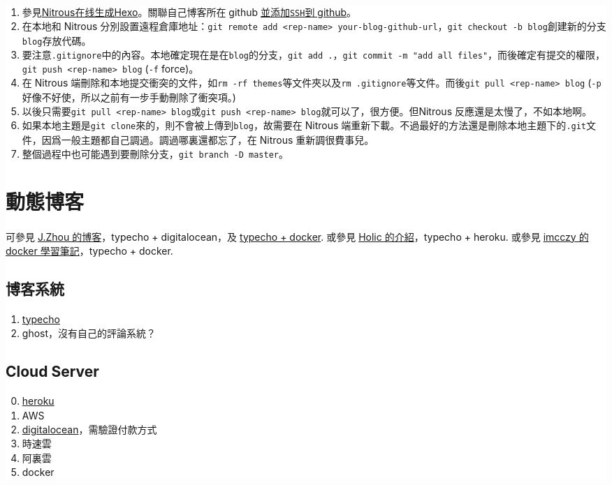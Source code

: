 1. 參見[Nitrous在线生成Hexo](http://pyy.io/2014/09/18/Nitrous-Hexo/)。關聯自己博客所在 github [並添加`SSH`到 github](https://community.nitrous.io/docs/connect-to-github)。
2. 在本地和 Nitrous 分別設置遠程倉庫地址：`git remote add <rep-name> your-blog-github-url`，`git checkout -b blog`創建新的分支`blog`存放代碼。
3. 要注意`.gitignore`中的內容。本地確定現在是在`blog`的分支，`git add .`，`git commit -m "add all files"`，而後確定有提交的權限，`git push <rep-name> blog` (`-f` force)。
4. 在 Nitrous 端刪除和本地提交衝突的文件，如`rm -rf themes`等文件夾以及`rm .gitignore`等文件。而後`git pull <rep-name> blog` (`-p`好像不好使，所以之前有一步手動刪除了衝突項。)
5. 以後只需要`git pull <rep-name> blog`或`git push <rep-name> blog`就可以了，很方便。但Nitrous 反應還是太慢了，不如本地啊。
6. 如果本地主題是`git clone`來的，則不會被上傳到`blog`，故需要在 Nitrous 端重新下載。不過最好的方法還是刪除本地主題下的`.git`文件，因爲一般主題都自己調過。調過哪裏還都忘了，在 Nitrous 重新調很費事兒。
7. 整個過程中也可能遇到要刪除分支，`git branch -D master`。

# 動態博客

可參見 [J.Zhou 的博客](https://zmy.im/archives/2015/02/20.html)，typecho + digitalocean，及 [typecho + docker](https://zmy.im/archives/2016/03/119.html). 或參見 [Holic 的介紹](https://blog.feixueacg.com/heroku-deploy-php/)，typecho + heroku. 或參見 [imcczy 的 docker 學習筆記](http://imcczy.com/docker_learning.html)，typecho + docker.

## 博客系統

1. [typecho](http://forum.typecho.org/viewforum.php?f=24&start=25)
2. ghost，沒有自己的評論系統？

## Cloud Server

0. [heroku](https://dashboard.heroku.com/apps)
1. AWS
2. [digitalocean](https://www.digitalocean.com/)，需驗證付款方式
3. 時速雲
4. 阿裏雲
5. docker

[karl]:http://yuche.me/introducing-kael-customization/

[noinstall]:http://blog.fens.me/nodejs-enviroment/
[nostart]:http://blog.csdn.net/yuguiyang1990/article/details/39522413
[cssh]:https://gitcafe.com/ranmocy/Help/blob/master/Setup_Git.md
[cgpages]:https://gitcafe.com/GitCafe/Help/wiki/Pages-%E7%9B%B8%E5%85%B3%E5%B8%AE%E5%8A%A9
[usualp]:http://xuanwo.org/2014/08/14/hexo-usual-problem/
[hdocs]:http://hexo.io/docs/
[hthemes]:http://ieden.diandian.com/post/2014-11-24/40064459238
[newphase]:http://blog.xuxinran.me/js/phasebeam.js
[btitle]:http://dmtalen.com/2014/03/15/post/
[addrss]:http://zipperary.com/2013/06/02/hexo-guide-5/
[dlpost]:http://ibruce.info/2013/11/22/hexo-your-blog/
[imagebed]:https://portal.qiniu.com/
[crgradient]:http://www.w3school.com.cn/jsref/met_canvasrenderingcontext2d_createradialgradient.asp
[mathjax]:http://nirdonkey.com/hexo-mathjax.orz
[subplug]:https://github.com/wzpan/hexo-renderer-pandoc
[cbeam]:http://zespia.tw/blog/2012/12/07/hexo-theme-phase/
[psonline]:http://www.uupoop.com/ps/
[lazy]:http://www.lanrentuku.com/bg/
[bgenerate]:http://bg.siteorigin.com/
[disqus]:http://mutant.logdown.com/posts/168324-how-to-use-disqus-comment-system
[deploygit]:http://www.cnblogs.com/liulangmao/p/4323064.html
[nexttheme]:https://github.com/iissnan/hexo-theme-next
[png2ico]:http://www.winterdrache.de/freeware/png2ico/index.html
[pdkey]:http://www.mr-wu.cn/ssh-permission-denied-publickey/
[googletrend]: https://www.google.com.hk/trends/explore#q=wikipedia.org
[googletrend30]: https://sites.google.com/a/mail.shu.edu.tw/wow/shi-xin-google-zhi-shi-ku/google-sou-suo-gong-ju-lie/cao-zuo-shuo-ming-google-trends-for-website-wang-zhan-liu-liang-fen-xi
[clustermap]: http://www.clustrmaps.com/
[swiftypeagain]: https://www.v2ex.com/t/273792
[joway]: https://joway.wang/archives/
